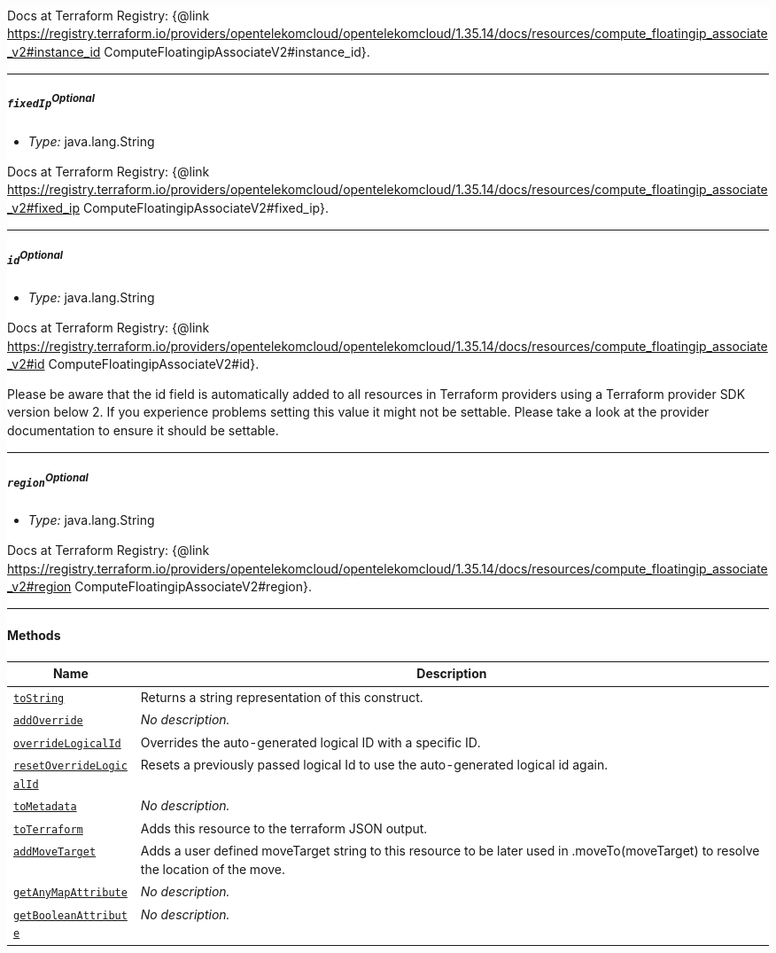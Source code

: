 Docs at Terraform Registry: {@link https://registry.terraform.io/providers/opentelekomcloud/opentelekomcloud/1.35.14/docs/resources/compute_floatingip_associate_v2#instance_id ComputeFloatingipAssociateV2#instance_id}.

---

##### `fixedIp`<sup>Optional</sup> <a name="fixedIp" id="@cdktf/provider-opentelekomcloud.computeFloatingipAssociateV2.ComputeFloatingipAssociateV2.Initializer.parameter.fixedIp"></a>

- *Type:* java.lang.String

Docs at Terraform Registry: {@link https://registry.terraform.io/providers/opentelekomcloud/opentelekomcloud/1.35.14/docs/resources/compute_floatingip_associate_v2#fixed_ip ComputeFloatingipAssociateV2#fixed_ip}.

---

##### `id`<sup>Optional</sup> <a name="id" id="@cdktf/provider-opentelekomcloud.computeFloatingipAssociateV2.ComputeFloatingipAssociateV2.Initializer.parameter.id"></a>

- *Type:* java.lang.String

Docs at Terraform Registry: {@link https://registry.terraform.io/providers/opentelekomcloud/opentelekomcloud/1.35.14/docs/resources/compute_floatingip_associate_v2#id ComputeFloatingipAssociateV2#id}.

Please be aware that the id field is automatically added to all resources in Terraform providers using a Terraform provider SDK version below 2.
If you experience problems setting this value it might not be settable. Please take a look at the provider documentation to ensure it should be settable.

---

##### `region`<sup>Optional</sup> <a name="region" id="@cdktf/provider-opentelekomcloud.computeFloatingipAssociateV2.ComputeFloatingipAssociateV2.Initializer.parameter.region"></a>

- *Type:* java.lang.String

Docs at Terraform Registry: {@link https://registry.terraform.io/providers/opentelekomcloud/opentelekomcloud/1.35.14/docs/resources/compute_floatingip_associate_v2#region ComputeFloatingipAssociateV2#region}.

---

#### Methods <a name="Methods" id="Methods"></a>

| **Name** | **Description** |
| --- | --- |
| <code><a href="#@cdktf/provider-opentelekomcloud.computeFloatingipAssociateV2.ComputeFloatingipAssociateV2.toString">toString</a></code> | Returns a string representation of this construct. |
| <code><a href="#@cdktf/provider-opentelekomcloud.computeFloatingipAssociateV2.ComputeFloatingipAssociateV2.addOverride">addOverride</a></code> | *No description.* |
| <code><a href="#@cdktf/provider-opentelekomcloud.computeFloatingipAssociateV2.ComputeFloatingipAssociateV2.overrideLogicalId">overrideLogicalId</a></code> | Overrides the auto-generated logical ID with a specific ID. |
| <code><a href="#@cdktf/provider-opentelekomcloud.computeFloatingipAssociateV2.ComputeFloatingipAssociateV2.resetOverrideLogicalId">resetOverrideLogicalId</a></code> | Resets a previously passed logical Id to use the auto-generated logical id again. |
| <code><a href="#@cdktf/provider-opentelekomcloud.computeFloatingipAssociateV2.ComputeFloatingipAssociateV2.toMetadata">toMetadata</a></code> | *No description.* |
| <code><a href="#@cdktf/provider-opentelekomcloud.computeFloatingipAssociateV2.ComputeFloatingipAssociateV2.toTerraform">toTerraform</a></code> | Adds this resource to the terraform JSON output. |
| <code><a href="#@cdktf/provider-opentelekomcloud.computeFloatingipAssociateV2.ComputeFloatingipAssociateV2.addMoveTarget">addMoveTarget</a></code> | Adds a user defined moveTarget string to this resource to be later used in .moveTo(moveTarget) to resolve the location of the move. |
| <code><a href="#@cdktf/provider-opentelekomcloud.computeFloatingipAssociateV2.ComputeFloatingipAssociateV2.getAnyMapAttribute">getAnyMapAttribute</a></code> | *No description.* |
| <code><a href="#@cdktf/provider-opentelekomcloud.computeFloatingipAssociateV2.ComputeFloatingipAssociateV2.getBooleanAttribute">getBooleanAttribute</a></code> | *No description.* |